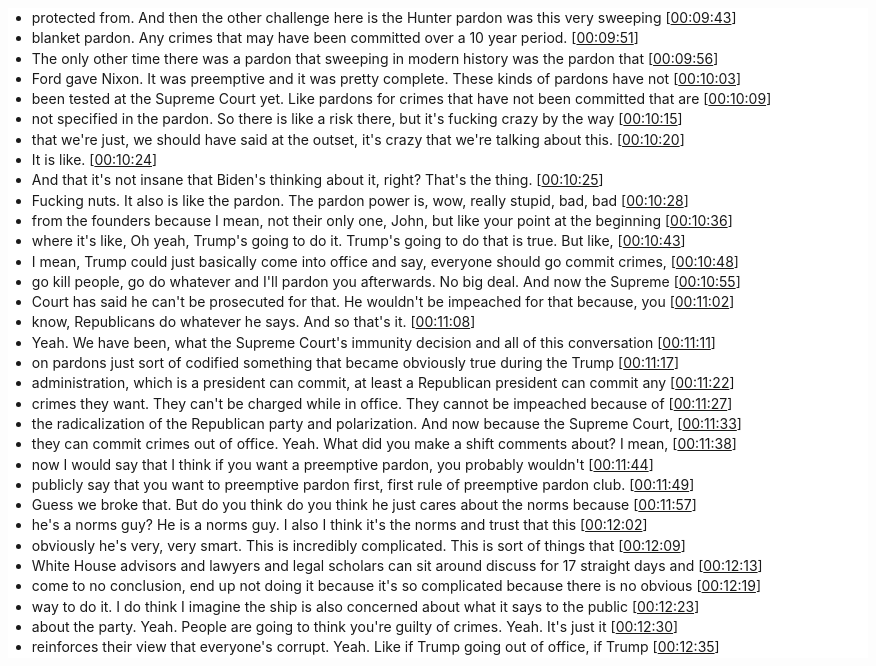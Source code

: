 *  protected from. And then the other challenge here is the Hunter pardon was this very sweeping [[00:09:43](https://www.youtube.com/watch?v=vxtJDeiTHZU&t=583.44s)]
*  blanket pardon. Any crimes that may have been committed over a 10 year period. [[00:09:51](https://www.youtube.com/watch?v=vxtJDeiTHZU&t=591.36s)]
*  The only other time there was a pardon that sweeping in modern history was the pardon that [[00:09:56](https://www.youtube.com/watch?v=vxtJDeiTHZU&t=596.5600000000001s)]
*  Ford gave Nixon. It was preemptive and it was pretty complete. These kinds of pardons have not [[00:10:03](https://www.youtube.com/watch?v=vxtJDeiTHZU&t=603.2800000000001s)]
*  been tested at the Supreme Court yet. Like pardons for crimes that have not been committed that are [[00:10:09](https://www.youtube.com/watch?v=vxtJDeiTHZU&t=609.36s)]
*  not specified in the pardon. So there is like a risk there, but it's fucking crazy by the way [[00:10:15](https://www.youtube.com/watch?v=vxtJDeiTHZU&t=615.36s)]
*  that we're just, we should have said at the outset, it's crazy that we're talking about this. [[00:10:20](https://www.youtube.com/watch?v=vxtJDeiTHZU&t=620.5600000000001s)]
*  It is like. [[00:10:24](https://www.youtube.com/watch?v=vxtJDeiTHZU&t=624.4s)]
*  And that it's not insane that Biden's thinking about it, right? That's the thing. [[00:10:25](https://www.youtube.com/watch?v=vxtJDeiTHZU&t=625.28s)]
*  Fucking nuts. It also is like the pardon. The pardon power is, wow, really stupid, bad, bad [[00:10:28](https://www.youtube.com/watch?v=vxtJDeiTHZU&t=628.96s)]
*  from the founders because I mean, not their only one, John, but like your point at the beginning [[00:10:36](https://www.youtube.com/watch?v=vxtJDeiTHZU&t=636.4s)]
*  where it's like, Oh yeah, Trump's going to do it. Trump's going to do that is true. But like, [[00:10:43](https://www.youtube.com/watch?v=vxtJDeiTHZU&t=643.68s)]
*  I mean, Trump could just basically come into office and say, everyone should go commit crimes, [[00:10:48](https://www.youtube.com/watch?v=vxtJDeiTHZU&t=648.64s)]
*  go kill people, go do whatever and I'll pardon you afterwards. No big deal. And now the Supreme [[00:10:55](https://www.youtube.com/watch?v=vxtJDeiTHZU&t=655.92s)]
*  Court has said he can't be prosecuted for that. He wouldn't be impeached for that because, you [[00:11:02](https://www.youtube.com/watch?v=vxtJDeiTHZU&t=662.4s)]
*  know, Republicans do whatever he says. And so that's it. [[00:11:08](https://www.youtube.com/watch?v=vxtJDeiTHZU&t=668.0799999999999s)]
*  Yeah. We have been, what the Supreme Court's immunity decision and all of this conversation [[00:11:11](https://www.youtube.com/watch?v=vxtJDeiTHZU&t=671.84s)]
*  on pardons just sort of codified something that became obviously true during the Trump [[00:11:17](https://www.youtube.com/watch?v=vxtJDeiTHZU&t=677.76s)]
*  administration, which is a president can commit, at least a Republican president can commit any [[00:11:22](https://www.youtube.com/watch?v=vxtJDeiTHZU&t=682.64s)]
*  crimes they want. They can't be charged while in office. They cannot be impeached because of [[00:11:27](https://www.youtube.com/watch?v=vxtJDeiTHZU&t=687.6s)]
*  the radicalization of the Republican party and polarization. And now because the Supreme Court, [[00:11:33](https://www.youtube.com/watch?v=vxtJDeiTHZU&t=693.9200000000001s)]
*  they can commit crimes out of office. Yeah. What did you make a shift comments about? I mean, [[00:11:38](https://www.youtube.com/watch?v=vxtJDeiTHZU&t=698.4s)]
*  now I would say that I think if you want a preemptive pardon, you probably wouldn't [[00:11:44](https://www.youtube.com/watch?v=vxtJDeiTHZU&t=704.0s)]
*  publicly say that you want to preemptive pardon first, first rule of preemptive pardon club. [[00:11:49](https://www.youtube.com/watch?v=vxtJDeiTHZU&t=709.6s)]
*  Guess we broke that. But do you think do you think he just cares about the norms because [[00:11:57](https://www.youtube.com/watch?v=vxtJDeiTHZU&t=717.6s)]
*  he's a norms guy? He is a norms guy. I also I think it's the norms and trust that this [[00:12:02](https://www.youtube.com/watch?v=vxtJDeiTHZU&t=722.16s)]
*  obviously he's very, very smart. This is incredibly complicated. This is sort of things that [[00:12:09](https://www.youtube.com/watch?v=vxtJDeiTHZU&t=729.36s)]
*  White House advisors and lawyers and legal scholars can sit around discuss for 17 straight days and [[00:12:13](https://www.youtube.com/watch?v=vxtJDeiTHZU&t=733.6800000000001s)]
*  come to no conclusion, end up not doing it because it's so complicated because there is no obvious [[00:12:19](https://www.youtube.com/watch?v=vxtJDeiTHZU&t=739.2s)]
*  way to do it. I do think I imagine the ship is also concerned about what it says to the public [[00:12:23](https://www.youtube.com/watch?v=vxtJDeiTHZU&t=743.92s)]
*  about the party. Yeah. People are going to think you're guilty of crimes. Yeah. It's just it [[00:12:30](https://www.youtube.com/watch?v=vxtJDeiTHZU&t=750.4s)]
*  reinforces their view that everyone's corrupt. Yeah. Like if Trump going out of office, if Trump [[00:12:35](https://www.youtube.com/watch?v=vxtJDeiTHZU&t=755.84s)]